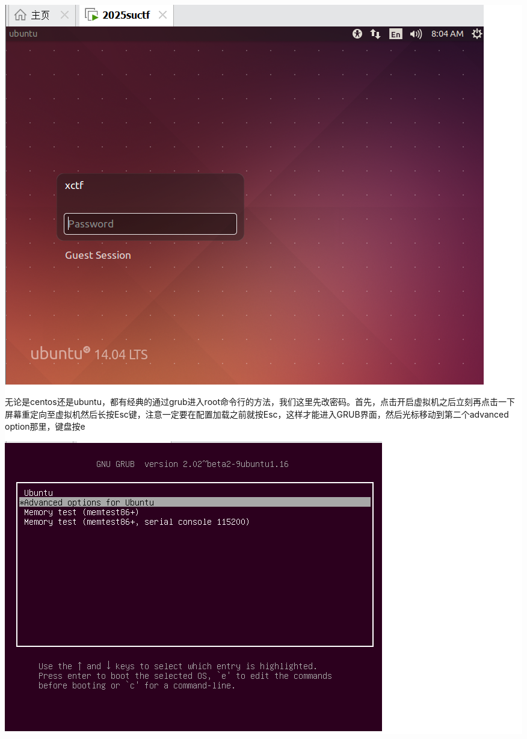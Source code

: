 ![](./img/2.png)

无论是centos还是ubuntu，都有经典的通过grub进入root命令行的方法，我们这里先改密码。首先，点击开启虚拟机之后立刻再点击一下屏幕重定向至虚拟机然后长按Esc键，注意一定要在配置加载之前就按Esc，这样才能进入GRUB界面，然后光标移动到第二个advanced option那里，键盘按e

![3](./img/3.png)
